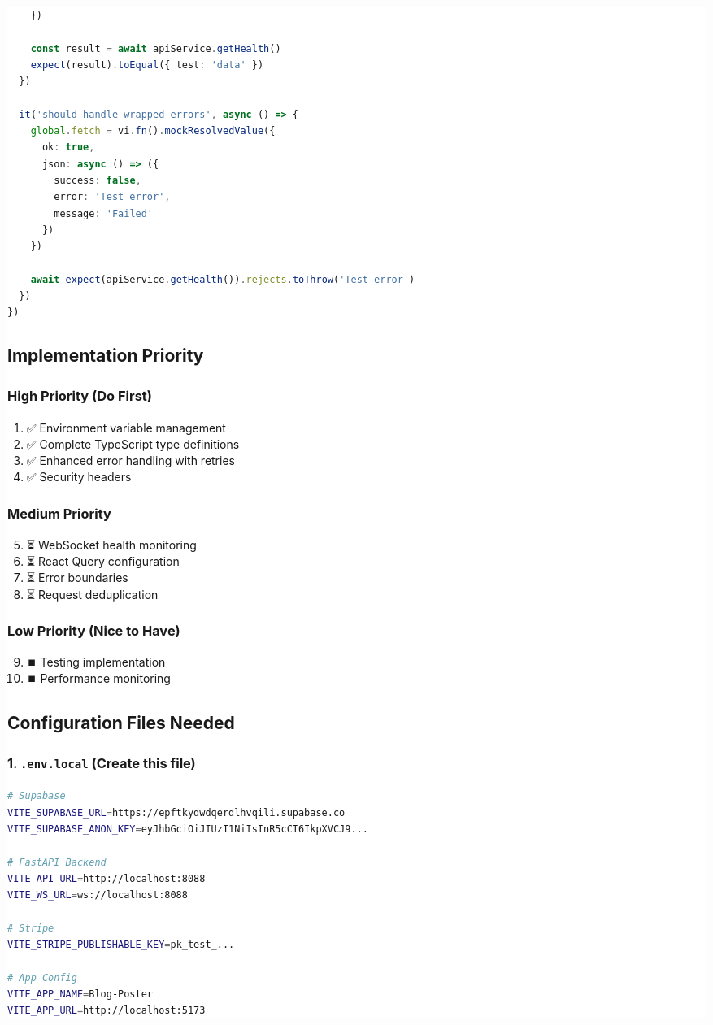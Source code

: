 ```typescript
    })
    
    const result = await apiService.getHealth()
    expect(result).toEqual({ test: 'data' })
  })
  
  it('should handle wrapped errors', async () => {
    global.fetch = vi.fn().mockResolvedValue({
      ok: true,
      json: async () => ({
        success: false,
        error: 'Test error',
        message: 'Failed'
      })
    })
    
    await expect(apiService.getHealth()).rejects.toThrow('Test error')
  })
})
```

## Implementation Priority

### High Priority (Do First)
1. ✅ Environment variable management
2. ✅ Complete TypeScript type definitions
3. ✅ Enhanced error handling with retries
4. ✅ Security headers

### Medium Priority
5. ⏳ WebSocket health monitoring
6. ⏳ React Query configuration
7. ⏳ Error boundaries
8. ⏳ Request deduplication

### Low Priority (Nice to Have)
9. ⏹️ Testing implementation
10. ⏹️ Performance monitoring

## Configuration Files Needed

### 1. `.env.local` (Create this file)
```bash
# Supabase
VITE_SUPABASE_URL=https://epftkydwdqerdlhvqili.supabase.co
VITE_SUPABASE_ANON_KEY=eyJhbGciOiJIUzI1NiIsInR5cCI6IkpXVCJ9...

# FastAPI Backend
VITE_API_URL=http://localhost:8088
VITE_WS_URL=ws://localhost:8088

# Stripe
VITE_STRIPE_PUBLISHABLE_KEY=pk_test_...

# App Config
VITE_APP_NAME=Blog-Poster
VITE_APP_URL=http://localhost:5173
```
